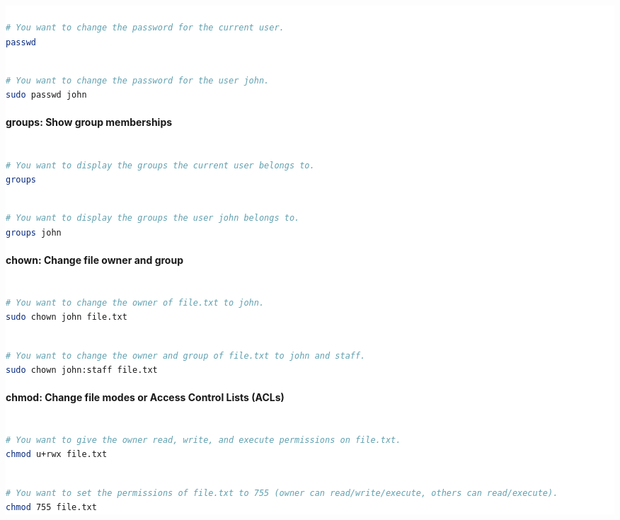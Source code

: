 ```bash

# You want to change the password for the current user.
passwd

```

```bash

# You want to change the password for the user john.
sudo passwd john

```

#### groups: Show group memberships

```bash

# You want to display the groups the current user belongs to.
groups

```

```bash

# You want to display the groups the user john belongs to.
groups john

```

#### chown: Change file owner and group

```bash

# You want to change the owner of file.txt to john.
sudo chown john file.txt

```

```bash

# You want to change the owner and group of file.txt to john and staff.
sudo chown john:staff file.txt

```

#### chmod: Change file modes or Access Control Lists (ACLs)

```bash

# You want to give the owner read, write, and execute permissions on file.txt.
chmod u+rwx file.txt

```

```bash

# You want to set the permissions of file.txt to 755 (owner can read/write/execute, others can read/execute).
chmod 755 file.txt

```
